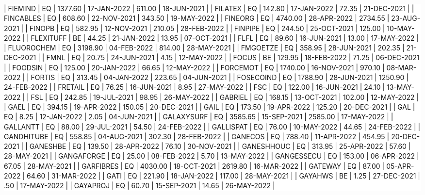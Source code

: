 | FIEMIND | EQ | 1377.60 | 17-JAN-2022 | 611.00 | 18-JUN-2021 |
| FILATEX | EQ | 142.80 | 17-JAN-2022 | 72.35 | 21-DEC-2021 |
| FINCABLES | EQ | 608.60 | 22-NOV-2021 | 343.50 | 19-MAY-2022 |
| FINEORG | EQ | 4740.00 | 28-APR-2022 | 2734.55 | 23-AUG-2021 |
| FINOPB | EQ | 582.95 | 12-NOV-2021 | 210.05 | 28-FEB-2022 |
| FINPIPE | EQ | 244.50 | 25-OCT-2021 | 125.00 | 10-MAY-2022 |
| FLEXITUFF | BE | 44.25 | 21-JAN-2022 | 13.95 | 07-OCT-2021 |
| FLFL | EQ | 89.60 | 16-JUN-2021 | 13.00 | 17-MAY-2022 |
| FLUOROCHEM | EQ | 3198.90 | 04-FEB-2022 | 814.00 | 28-MAY-2021 |
| FMGOETZE | EQ | 358.95 | 28-JUN-2021 | 202.35 | 21-DEC-2021 |
| FMNL | EQ | 20.75 | 24-JUN-2021 | 4.15 | 12-MAY-2022 |
| FOCUS | BE | 129.95 | 18-FEB-2022 | 71.25 | 06-DEC-2021 |
| FOODSIN | EQ | 125.00 | 20-JAN-2022 | 66.65 | 12-MAY-2022 |
| FORCEMOT | EQ | 1740.00 | 16-NOV-2021 | 970.10 | 08-MAR-2022 |
| FORTIS | EQ | 313.45 | 04-JAN-2022 | 223.65 | 04-JUN-2021 |
| FOSECOIND | EQ | 1788.90 | 28-JUN-2021 | 1250.90 | 24-FEB-2022 |
| FRETAIL | EQ | 76.25 | 16-JUN-2021 | 8.95 | 27-MAY-2022 |
| FSC | EQ | 122.00 | 16-JUN-2021 | 24.10 | 13-MAY-2022 |
| FSL | EQ | 242.85 | 19-JUL-2021 | 98.95 | 26-MAY-2022 |
| GABRIEL | EQ | 168.15 | 13-OCT-2021 | 102.00 | 12-MAY-2022 |
| GAEL | EQ | 394.15 | 19-APR-2022 | 150.05 | 20-DEC-2021 |
| GAIL | EQ | 173.50 | 19-APR-2022 | 125.20 | 20-DEC-2021 |
| GAL | EQ | 8.25 | 12-JAN-2022 | 2.05 | 04-JUN-2021 |
| GALAXYSURF | EQ | 3585.65 | 15-SEP-2021 | 2585.00 | 17-MAY-2022 |
| GALLANTT | EQ | 88.00 | 29-JUL-2021 | 54.50 | 24-FEB-2022 |
| GALLISPAT | EQ | 76.00 | 10-MAY-2022 | 44.65 | 24-FEB-2022 |
| GANDHITUBE | EQ | 558.85 | 04-AUG-2021 | 302.30 | 28-FEB-2022 |
| GANECOS | EQ | 788.40 | 11-APR-2022 | 454.95 | 20-DEC-2021 |
| GANESHBE | EQ | 139.50 | 28-APR-2022 | 76.10 | 30-NOV-2021 |
| GANESHHOUC | EQ | 313.95 | 25-APR-2022 | 57.60 | 28-MAY-2021 |
| GANGAFORGE | EQ | 25.00 | 08-FEB-2022 | 5.70 | 13-MAY-2022 |
| GANGESSECU | EQ | 153.00 | 06-APR-2022 | 67.05 | 28-MAY-2021 |
| GARFIBRES | EQ | 4030.00 | 18-OCT-2021 | 2619.80 | 16-MAR-2022 |
| GATEWAY | EQ | 87.00 | 05-APR-2022 | 64.60 | 31-MAR-2022 |
| GATI | EQ | 221.90 | 18-JAN-2022 | 117.00 | 28-MAY-2021 |
| GAYAHWS | BE | 1.25 | 27-DEC-2021 | .50 | 17-MAY-2022 |
| GAYAPROJ | EQ | 60.70 | 15-SEP-2021 | 14.65 | 26-MAY-2022 |